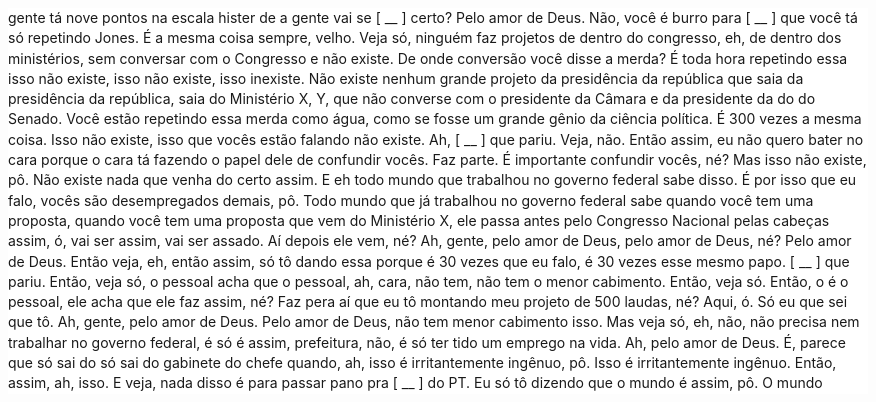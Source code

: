 gente tá nove pontos na escala hister de
a gente vai se [ __ ] certo? Pelo amor
de
Deus. Não, você é burro para [ __ ] que
você tá só repetindo Jones. É a mesma
coisa sempre, velho. Veja só, ninguém
faz projetos de dentro do congresso, eh,
de dentro dos ministérios, sem conversar
com o Congresso e não existe. De onde
conversão você disse a merda? É toda
hora repetindo essa isso não existe,
isso não existe, isso inexiste. Não
existe nenhum grande projeto da
presidência da república que saia da
presidência da república, saia do
Ministério X, Y, que não converse com o
presidente da Câmara e da presidente da
do do Senado. Você estão repetindo essa
merda como água, como se fosse um grande
gênio da ciência política. É 300 vezes a
mesma coisa. Isso não existe, isso que
vocês estão falando não existe. Ah, [ __ ]
que pariu. Veja, não. Então assim, eu
não quero bater no cara porque o cara tá
fazendo o papel dele de confundir vocês.
Faz parte. É importante confundir vocês,
né? Mas isso não existe, pô. Não existe
nada que venha do certo assim. E eh todo
mundo que trabalhou no governo federal
sabe disso. É por isso que eu falo,
vocês são desempregados demais, pô. Todo
mundo que já trabalhou no governo
federal sabe quando você tem uma
proposta, quando você tem uma proposta
que vem do Ministério X, ele passa antes
pelo Congresso Nacional pelas cabeças
assim, ó, vai ser assim, vai ser assado.
Aí depois ele vem, né? Ah, gente, pelo
amor de Deus, pelo amor de Deus, né?
Pelo amor de Deus.
Então veja, eh, então assim, só tô dando
essa porque é 30 vezes que eu falo, é 30
vezes esse mesmo papo. [ __ ] que pariu.
Então, veja só, o pessoal acha que o
pessoal, ah, cara, não tem, não tem o
menor cabimento. Então, veja só. Então,
o é o pessoal, ele acha que ele faz
assim, né? Faz pera aí que eu tô
montando meu projeto de 500 laudas, né?
Aqui, ó. Só eu que sei que tô. Ah,
gente, pelo amor de Deus. Pelo amor de
Deus, não tem menor cabimento isso. Mas
veja só,
eh, não, não precisa nem trabalhar no
governo federal, é só é assim,
prefeitura, não, é só ter tido um
emprego na vida. Ah, pelo amor de Deus.
É, parece que só sai do só sai do
gabinete do chefe quando, ah, isso é
irritantemente ingênuo, pô. Isso é
irritantemente ingênuo. Então, assim,
ah, isso. E veja, nada disso é para
passar pano pra [ __ ] do PT. Eu só tô
dizendo que o mundo é assim, pô. O mundo